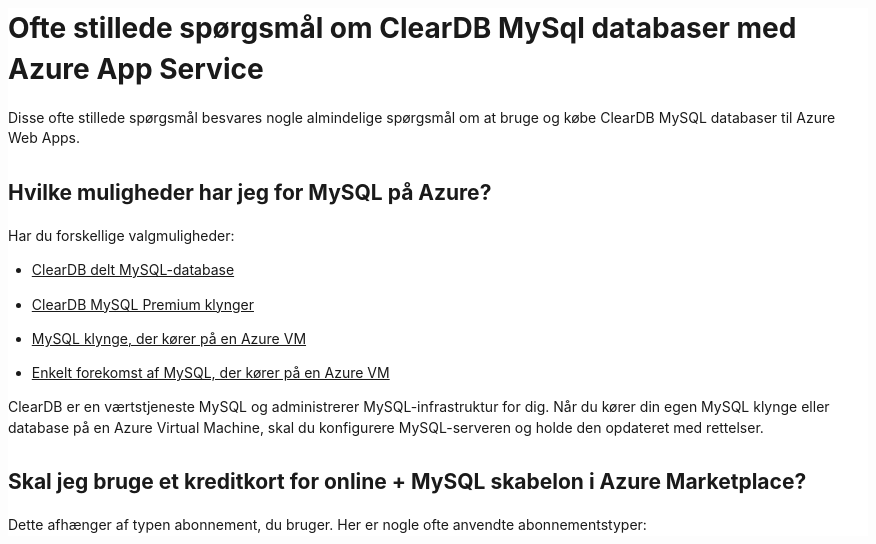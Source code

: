 <properties
    pageTitle="Ofte stillede spørgsmål om ClearDB MySql databaser med Azure App Service | Microsoft Azure"
    description="Svar på ofte stillede spørgsmål om brug af ClearDB MySQL databaser med Azure App Service."
    documentationCenter="php"
    services=""
    authors="sunbuild"
    manager="yochayk"
    editor=""
    tags="mysql"/>

<tags
    ms.service="multiple"
    ms.workload="data-management"
    ms.tgt_pltfrm="na"
    ms.devlang="na"
    ms.topic="article"
    ms.date="10/27/2016"
    ms.author="sumuth"/>

# <a name="faq-for-cleardb-mysql-databases-with-azure-app-service"></a>Ofte stillede spørgsmål om ClearDB MySql databaser med Azure App Service

Disse ofte stillede spørgsmål besvares nogle almindelige spørgsmål om at bruge og købe ClearDB MySQL databaser til Azure Web Apps.

## <a name="what-options-do-i-have-for-mysql-on-azure"></a>Hvilke muligheder har jeg for MySQL på Azure?

Har du forskellige valgmuligheder:

* [ClearDB delt MySQL-database](/marketplace/partners/cleardb/databases/)

* [ClearDB MySQL Premium klynger](/marketplace/partners/cleardb-clusters/cluster/)

* [MySQL klynge, der kører på en Azure VM](https://github.com/azure/azure-quickstart-templates/tree/master/mysql-replication)

* [Enkelt forekomst af MySQL, der kører på en Azure VM](virtual-machines/virtual-machines-windows-classic-mysql-2008r2.md)

ClearDB er en værtstjeneste MySQL og administrerer MySQL-infrastruktur for dig. Når du kører din egen MySQL klynge eller database på en Azure Virtual Machine, skal du konfigurere MySQL-serveren og holde den opdateret med rettelser.

## <a name="do-i-need-a-credit-card-for-the-web-app--mysql-template-in-the-azure-marketplace"></a>Skal jeg bruge et kreditkort for online + MySQL skabelon i Azure Marketplace?

Dette afhænger af typen abonnement, du bruger. Her er nogle ofte anvendte abonnementstyper:
